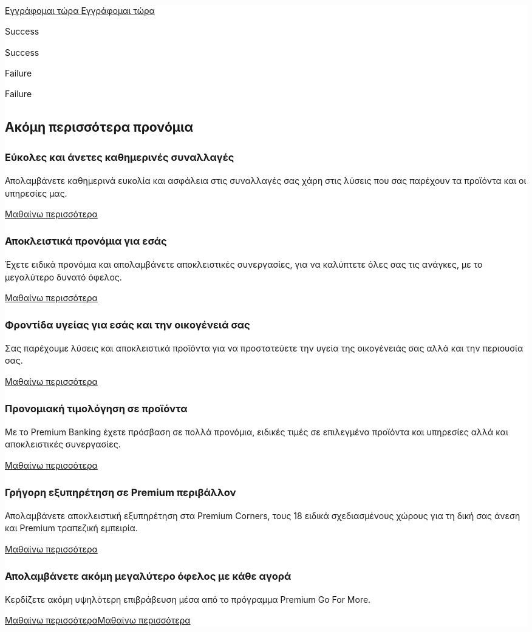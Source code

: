 [ Εγγράφομαι τώρα ](/el/premium-banking/enimerwsi/premium-newsletter-gia-ependuseis)[ Εγγράφομαι τώρα ](/el/premium-banking/enimerwsi/premium-newsletter-gia-ependuseis)

Success

Success

Failure

Failure

## Ακόμη περισσότερα προνόμια

### Εύκολες και άνετες καθημερινές συναλλαγές

Απολαμβάνετε καθημερινά ευκολία και ασφάλεια στις συναλλαγές σας χάρη στις λύσεις που σας παρέχουν τα προϊόντα και οι υπηρεσίες μας.

[Μαθαίνω περισσότερα](/el/premium-banking/pronomia/pronomia-upiresies "Μαθαίνω περισσότερα")

### Αποκλειστικά προνόμια για εσάς

Έχετε ειδικά προνόμια και απολαμβάνετε αποκλειστικές συνεργασίες, για να καλύπτετε όλες σας τις ανάγκες, με το μεγαλύτερο δυνατό όφελος.

[Μαθαίνω περισσότερα](/el/premium-banking/pronomia "Μαθαίνω περισσότερα")

### Φροντίδα υγείας για εσάς και την οικογένειά σας

Σας παρέχουμε λύσεις και αποκλειστικά προϊόντα για να προστατεύετε την υγεία της οικογένειάς σας αλλά και την περιουσία σας.

[Μαθαίνω περισσότερα](/el/premium-banking/asfalisi-periousias-premium-pelatwn "Μαθαίνω περισσότερα")

### Προνομιακή τιμολόγηση σε προϊόντα

Με το Premium Banking έχετε πρόσβαση σε πολλά προνόμια, ειδικές τιμές σε επιλεγμένα προϊόντα και υπηρεσίες αλλά και αποκλειστικές συνεργασίες.

[Μαθαίνω περισσότερα](/el/premium-banking/pronomia/pronomiaki-timologisi "Μαθαίνω περισσότερα")

### Γρήγορη εξυπηρέτηση σε Premium περιβάλλον

Απολαμβάνετε αποκλειστική εξυπηρέτηση στα Premium Corners, τους 18 ειδικά σχεδιασμένους χώρους για τη δική σας άνεση και Premium τραπεζική εμπειρία.

[Μαθαίνω περισσότερα](/el/premium-banking/proswpiki-eksupiretisi/premium-corners "Μαθαίνω περισσότερα")

### Απολαμβάνετε ακόμη μεγαλύτερο όφελος με κάθε αγορά

Κερδίζετε ακόμη υψηλότερη επιβράβευση μέσα από το πρόγραμμα Premium Go For More.

[Μαθαίνω περισσότερα](/el/premium-banking/pronomia/pronomia-upiresies/premium-go4more-programma-epivraveusis)[Μαθαίνω περισσότερα](/el/premium-banking/pronomia/pronomia-upiresies/premium-go4more-programma-epivraveusis)
